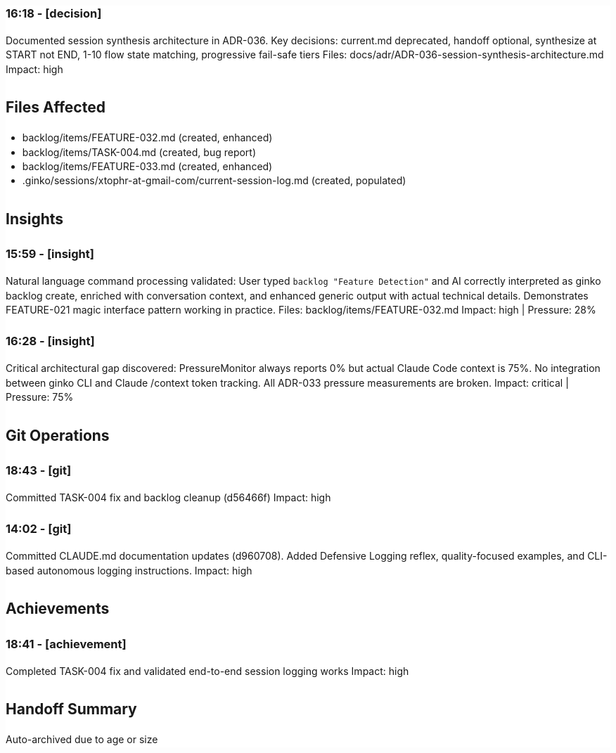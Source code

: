 
### 16:18 - [decision]
Documented session synthesis architecture in ADR-036. Key decisions: current.md deprecated, handoff optional, synthesize at START not END, 1-10 flow state matching, progressive fail-safe tiers
Files: docs/adr/ADR-036-session-synthesis-architecture.md
Impact: high


## Files Affected


- backlog/items/FEATURE-032.md (created, enhanced)
- backlog/items/TASK-004.md (created, bug report)
- backlog/items/FEATURE-033.md (created, enhanced)
- .ginko/sessions/xtophr-at-gmail-com/current-session-log.md (created, populated)

## Insights


### 15:59 - [insight]
Natural language command processing validated: User typed `backlog "Feature Detection"` and AI correctly interpreted as ginko backlog create, enriched with conversation context, and enhanced generic output with actual technical details. Demonstrates FEATURE-021 magic interface pattern working in practice.
Files: backlog/items/FEATURE-032.md
Impact: high | Pressure: 28%

### 16:28 - [insight]
Critical architectural gap discovered: PressureMonitor always reports 0% but actual Claude Code context is 75%. No integration between ginko CLI and Claude /context token tracking. All ADR-033 pressure measurements are broken.
Impact: critical | Pressure: 75%

## Git Operations


### 18:43 - [git]
Committed TASK-004 fix and backlog cleanup (d56466f)
Impact: high


### 14:02 - [git]
Committed CLAUDE.md documentation updates (d960708). Added Defensive Logging reflex, quality-focused examples, and CLI-based autonomous logging instructions.
Impact: high


## Achievements


### 18:41 - [achievement]
Completed TASK-004 fix and validated end-to-end session logging works
Impact: high


## Handoff Summary
Auto-archived due to age or size
